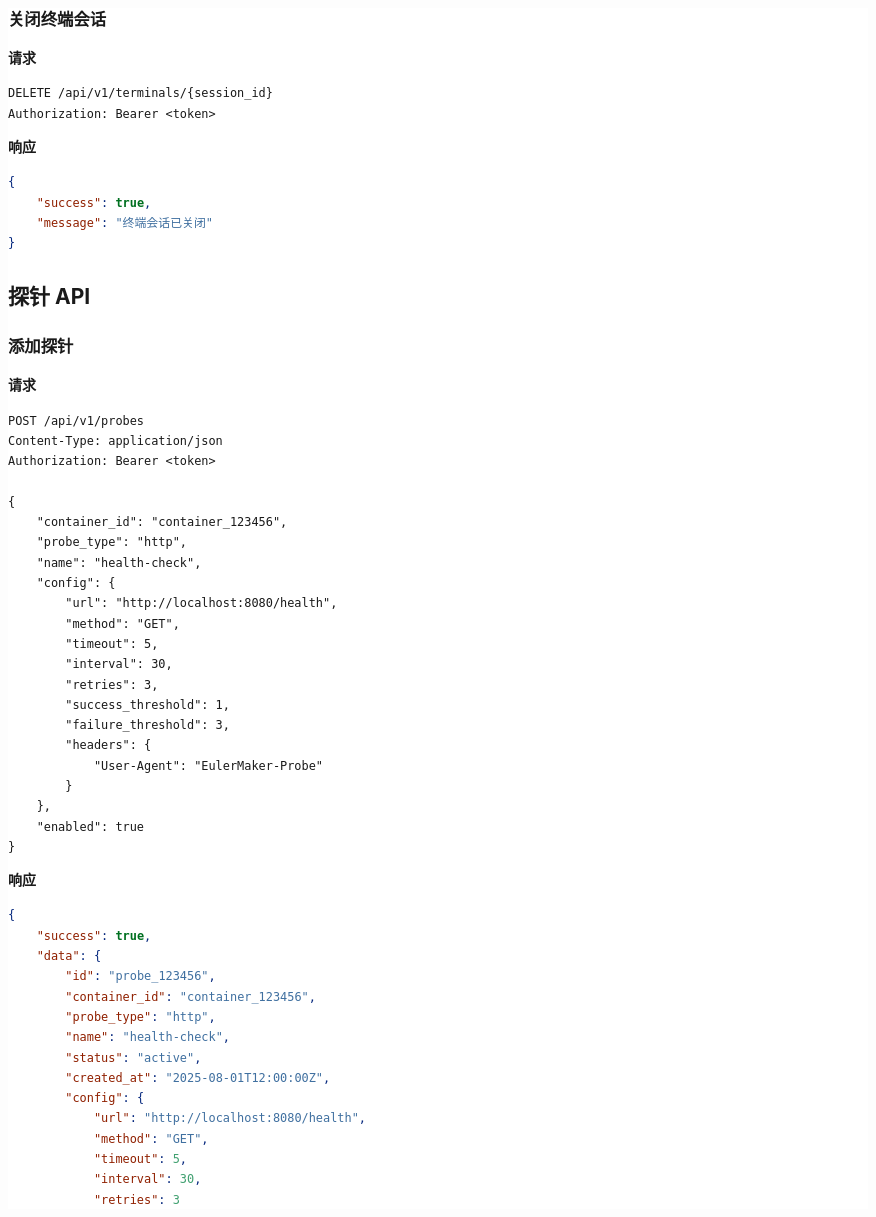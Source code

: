### 关闭终端会话

**请求**

```http
DELETE /api/v1/terminals/{session_id}
Authorization: Bearer <token>
```

**响应**

```json
{
    "success": true,
    "message": "终端会话已关闭"
}
```

## 探针 API

### 添加探针

**请求**

```http
POST /api/v1/probes
Content-Type: application/json
Authorization: Bearer <token>

{
    "container_id": "container_123456",
    "probe_type": "http",
    "name": "health-check",
    "config": {
        "url": "http://localhost:8080/health",
        "method": "GET",
        "timeout": 5,
        "interval": 30,
        "retries": 3,
        "success_threshold": 1,
        "failure_threshold": 3,
        "headers": {
            "User-Agent": "EulerMaker-Probe"
        }
    },
    "enabled": true
}
```

**响应**

```json
{
    "success": true,
    "data": {
        "id": "probe_123456",
        "container_id": "container_123456",
        "probe_type": "http",
        "name": "health-check",
        "status": "active",
        "created_at": "2025-08-01T12:00:00Z",
        "config": {
            "url": "http://localhost:8080/health",
            "method": "GET",
            "timeout": 5,
            "interval": 30,
            "retries": 3
```